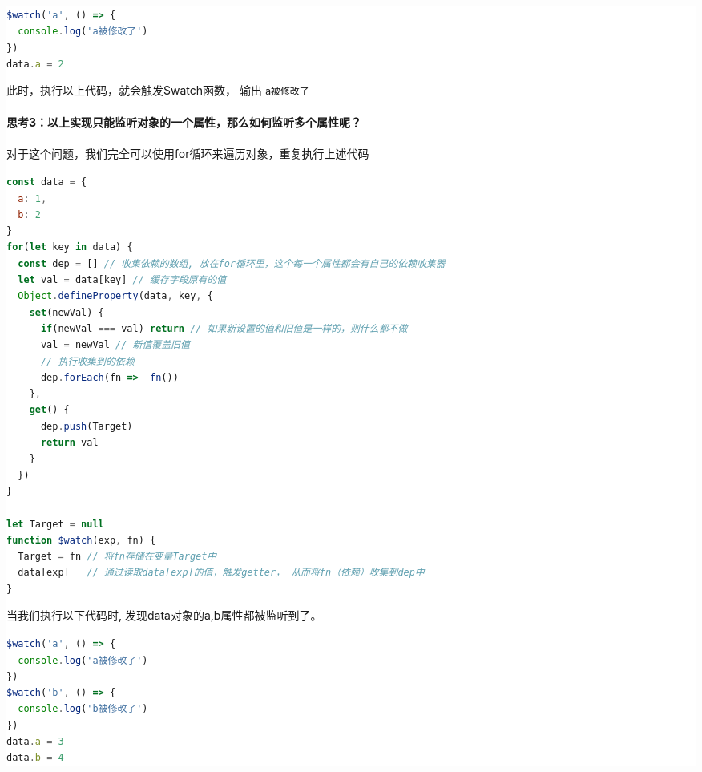 ```javascript
$watch('a', () => {
  console.log('a被修改了')
})
data.a = 2
```

此时，执行以上代码，就会触发$watch函数， 输出 `a被修改了`



#### 思考3：以上实现只能监听对象的一个属性，那么如何监听多个属性呢？

对于这个问题，我们完全可以使用for循环来遍历对象，重复执行上述代码

```javascript
const data = {
  a: 1,
  b: 2
}
for(let key in data) {
  const dep = [] // 收集依赖的数组, 放在for循环里，这个每一个属性都会有自己的依赖收集器
  let val = data[key] // 缓存字段原有的值
  Object.defineProperty(data, key, {
    set(newVal) {
      if(newVal === val) return // 如果新设置的值和旧值是一样的，则什么都不做
      val = newVal // 新值覆盖旧值
      // 执行收集到的依赖
      dep.forEach(fn =>  fn())
    },
    get() {
      dep.push(Target)
      return val
    }
  })
}

let Target = null
function $watch(exp, fn) {
  Target = fn // 将fn存储在变量Target中
  data[exp]   // 通过读取data[exp]的值，触发getter， 从而将fn（依赖）收集到dep中
}
```

当我们执行以下代码时, 发现data对象的a,b属性都被监听到了。

```javascript
$watch('a', () => {
  console.log('a被修改了')
})
$watch('b', () => {
  console.log('b被修改了')
})
data.a = 3
data.b = 4
```
